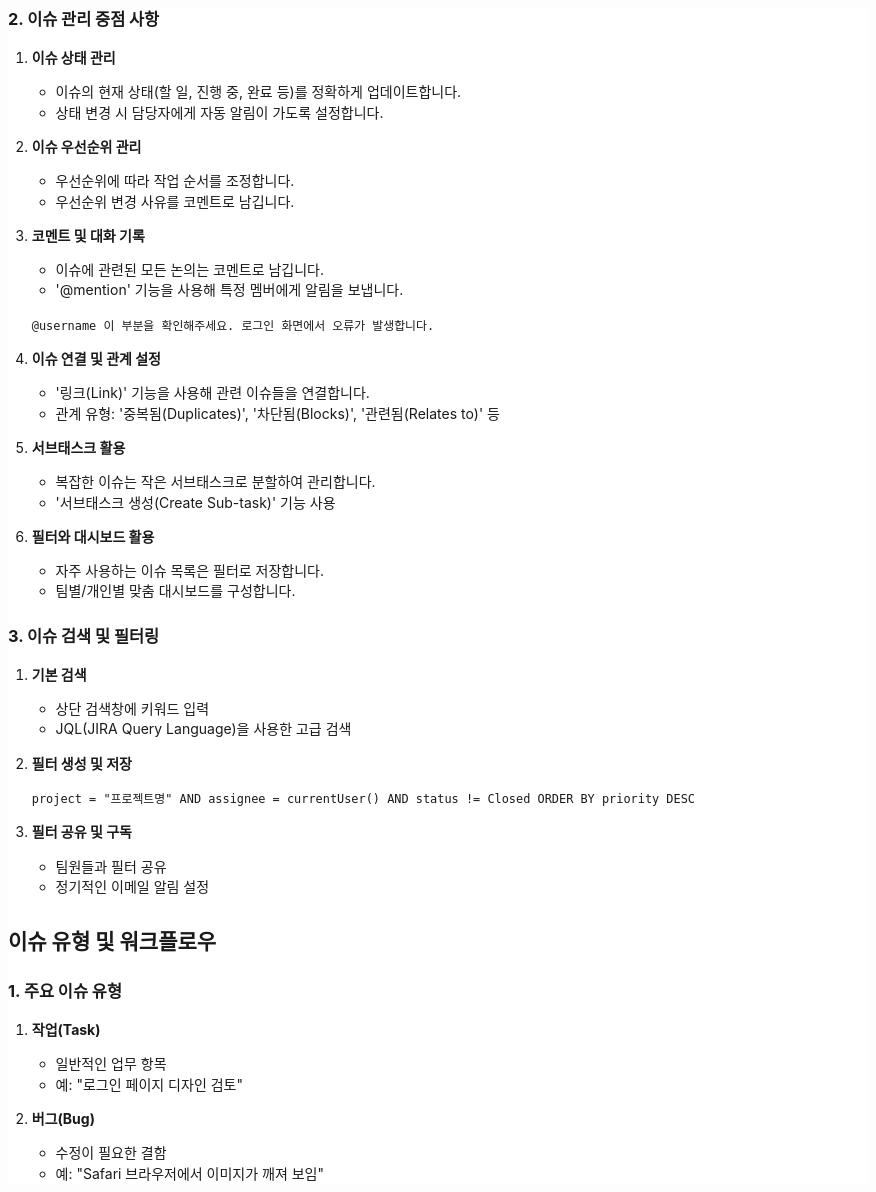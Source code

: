 ### 2. 이슈 관리 중점 사항

1. **이슈 상태 관리**
   - 이슈의 현재 상태(할 일, 진행 중, 완료 등)를 정확하게 업데이트합니다.
   - 상태 변경 시 담당자에게 자동 알림이 가도록 설정합니다.

2. **이슈 우선순위 관리**
   - 우선순위에 따라 작업 순서를 조정합니다.
   - 우선순위 변경 사유를 코멘트로 남깁니다.

3. **코멘트 및 대화 기록**
   - 이슈에 관련된 모든 논의는 코멘트로 남깁니다.
   - '@mention' 기능을 사용해 특정 멤버에게 알림을 보냅니다.
   
   ```
   @username 이 부분을 확인해주세요. 로그인 화면에서 오류가 발생합니다.
   ```

4. **이슈 연결 및 관계 설정**
   - '링크(Link)' 기능을 사용해 관련 이슈들을 연결합니다.
   - 관계 유형: '중복됨(Duplicates)', '차단됨(Blocks)', '관련됨(Relates to)' 등

5. **서브태스크 활용**
   - 복잡한 이슈는 작은 서브태스크로 분할하여 관리합니다.
   - '서브태스크 생성(Create Sub-task)' 기능 사용

6. **필터와 대시보드 활용**
   - 자주 사용하는 이슈 목록은 필터로 저장합니다.
   - 팀별/개인별 맞춤 대시보드를 구성합니다.

### 3. 이슈 검색 및 필터링

1. **기본 검색**
   - 상단 검색창에 키워드 입력
   - JQL(JIRA Query Language)을 사용한 고급 검색

2. **필터 생성 및 저장**
   ```
   project = "프로젝트명" AND assignee = currentUser() AND status != Closed ORDER BY priority DESC
   ```

3. **필터 공유 및 구독**
   - 팀원들과 필터 공유
   - 정기적인 이메일 알림 설정

## 이슈 유형 및 워크플로우

### 1. 주요 이슈 유형

1. **작업(Task)**
   - 일반적인 업무 항목
   - 예: "로그인 페이지 디자인 검토"

2. **버그(Bug)**
   - 수정이 필요한 결함
   - 예: "Safari 브라우저에서 이미지가 깨져 보임"
